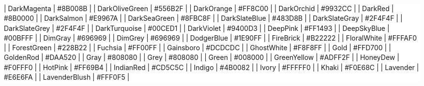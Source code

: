 | DarkMagenta          | #8B008B |
| DarkOliveGreen       | #556B2F |
| DarkOrange           | #FF8C00 |
| DarkOrchid           | #9932CC |
| DarkRed              | #8B0000 |
| DarkSalmon           | #E9967A |
| DarkSeaGreen         | #8FBC8F |
| DarkSlateBlue        | #483D8B |
| DarkSlateGray        | #2F4F4F |
| DarkSlateGrey        | #2F4F4F |
| DarkTurquoise        | #00CED1 |
| DarkViolet           | #9400D3 |
| DeepPink             | #FF1493 |
| DeepSkyBlue          | #00BFFF |
| DimGray              | #696969 |
| DimGrey              | #696969 |
| DodgerBlue           | #1E90FF |
| FireBrick            | #B22222 |
| FloralWhite          | #FFFAF0 |
| ForestGreen          | #228B22 |
| Fuchsia              | #FF00FF |
| Gainsboro            | #DCDCDC |
| GhostWhite           | #F8F8FF |
| Gold                 | #FFD700 |
| GoldenRod            | #DAA520 |
| Gray                 | #808080 |
| Grey                 | #808080 |
| Green                | #008000 |
| GreenYellow          | #ADFF2F |
| HoneyDew             | #F0FFF0 |
| HotPink              | #FF69B4 |
| IndianRed            | #CD5C5C |
| Indigo               | #4B0082 |
| Ivory                | #FFFFF0 |
| Khaki                | #F0E68C |
| Lavender             | #E6E6FA |
| LavenderBlush        | #FFF0F5 |